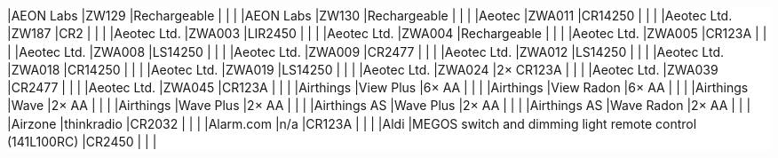 |AEON Labs                                       |ZW129                                                                                         |Rechargeable              |                                   |                                      |
|AEON Labs                                       |ZW130                                                                                         |Rechargeable              |                                   |                                      |
|Aeotec                                          |ZWA011                                                                                        |CR14250                   |                                   |                                      |
|Aeotec Ltd.                                     |ZW187                                                                                         |CR2                       |                                   |                                      |
|Aeotec Ltd.                                     |ZWA003                                                                                        |LIR2450                   |                                   |                                      |
|Aeotec Ltd.                                     |ZWA004                                                                                        |Rechargeable              |                                   |                                      |
|Aeotec Ltd.                                     |ZWA005                                                                                        |CR123A                    |                                   |                                      |
|Aeotec Ltd.                                     |ZWA008                                                                                        |LS14250                   |                                   |                                      |
|Aeotec Ltd.                                     |ZWA009                                                                                        |CR2477                    |                                   |                                      |
|Aeotec Ltd.                                     |ZWA012                                                                                        |LS14250                   |                                   |                                      |
|Aeotec Ltd.                                     |ZWA018                                                                                        |CR14250                   |                                   |                                      |
|Aeotec Ltd.                                     |ZWA019                                                                                        |LS14250                   |                                   |                                      |
|Aeotec Ltd.                                     |ZWA024                                                                                        |2× CR123A                 |                                   |                                      |
|Aeotec Ltd.                                     |ZWA039                                                                                        |CR2477                    |                                   |                                      |
|Aeotec Ltd.                                     |ZWA045                                                                                        |CR123A                    |                                   |                                      |
|Airthings                                       |View Plus                                                                                     |6× AA                     |                                   |                                      |
|Airthings                                       |View Radon                                                                                    |6× AA                     |                                   |                                      |
|Airthings                                       |Wave                                                                                          |2× AA                     |                                   |                                      |
|Airthings                                       |Wave Plus                                                                                     |2× AA                     |                                   |                                      |
|Airthings AS                                    |Wave Plus                                                                                     |2× AA                     |                                   |                                      |
|Airthings AS                                    |Wave Radon                                                                                    |2× AA                     |                                   |                                      |
|Airzone                                         |thinkradio                                                                                    |CR2032                    |                                   |                                      |
|Alarm.com                                       |n/a                                                                                           |CR123A                    |                                   |                                      |
|Aldi                                            |MEGOS switch and dimming light remote control (141L100RC)                                     |CR2450                    |                                   |                                      |